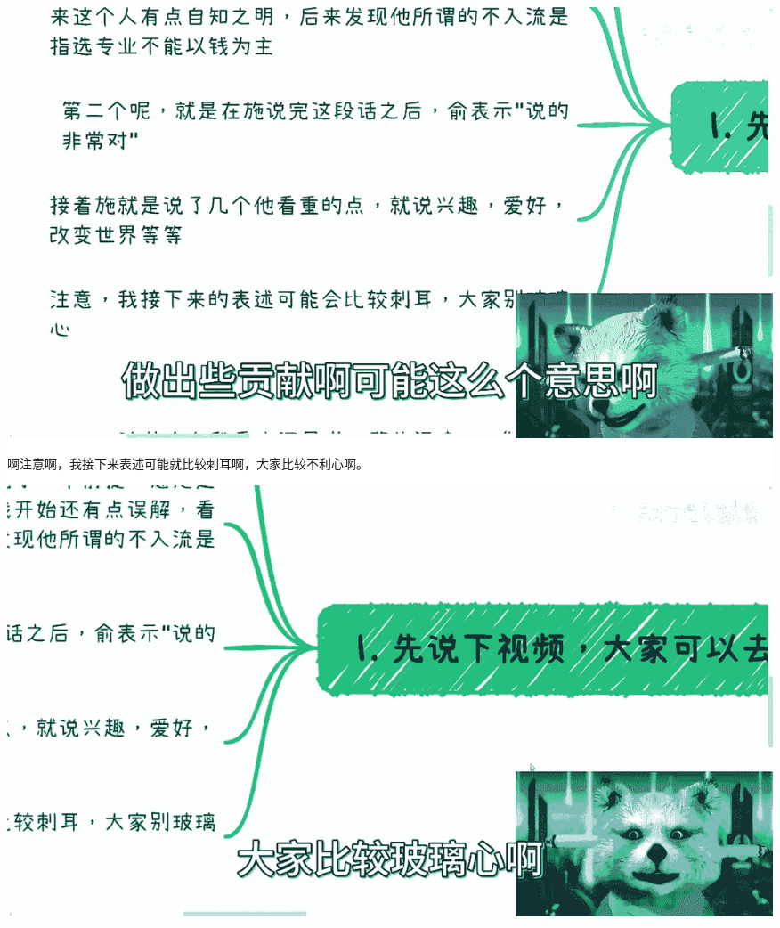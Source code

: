![](img/2e4d8c4fe5a6135e3e1fb1ab606c72e5_11.png)

啊注意啊，我接下来表述可能就比较刺耳啊，大家比较不利心啊。

![](img/2e4d8c4fe5a6135e3e1fb1ab606c72e5_13.png)

